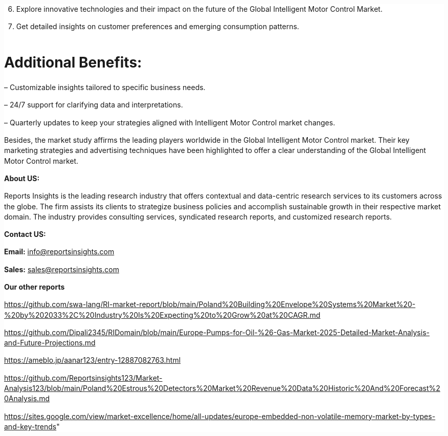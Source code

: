 6. Explore innovative technologies and their impact on the future of the Global Intelligent Motor Control Market.

7. Get detailed insights on customer preferences and emerging consumption patterns.

# <strong>Additional Benefits:</strong>

– Customizable insights tailored to specific business needs.

– 24/7 support for clarifying data and interpretations.

– Quarterly updates to keep your strategies aligned with Intelligent Motor Control market changes.

Besides, the market study affirms the leading players worldwide in the Global Intelligent Motor Control market. Their key marketing strategies and advertising techniques have been highlighted to offer a clear understanding of the Global Intelligent Motor Control market.

<strong><strong>About US</strong>:</strong>

Reports Insights is the leading research industry that offers contextual and data-centric research services to its customers across the globe. The firm assists its clients to strategize business policies and accomplish sustainable growth in their respective market domain. The industry provides consulting services, syndicated research reports, and customized research reports.

<strong>Contact US:</strong>

<p class=><b>Email:</b> <a href=mailto:info@reportsinsights.com>info@reportsinsights.com</a></p>
<p class=><b>Sales:</b> <a href=mailto:sales@reportsinsights.com>sales@reportsinsights.com</a></p>

<strong>Our other reports</strong>

<a href=https://github.com/swa-lang/RI-market-report/blob/main/Poland%20Building%20Envelope%20Systems%20Market%20-%20by%202033%2C%20Industry%20Is%20Expecting%20to%20Grow%20at%20CAGR.md>https://github.com/swa-lang/RI-market-report/blob/main/Poland%20Building%20Envelope%20Systems%20Market%20-%20by%202033%2C%20Industry%20Is%20Expecting%20to%20Grow%20at%20CAGR.md</a>

<a href=https://github.com/Dipali2345/RIDomain/blob/main/Europe-Pumps-for-Oil-%26-Gas-Market-2025-Detailed-Market-Analysis-and-Future-Projections.md>https://github.com/Dipali2345/RIDomain/blob/main/Europe-Pumps-for-Oil-%26-Gas-Market-2025-Detailed-Market-Analysis-and-Future-Projections.md</a>

<a href=https://ameblo.jp/aanar123/entry-12887082763.html>https://ameblo.jp/aanar123/entry-12887082763.html</a>

<a href=https://github.com/Reportsinsights123/Market-Analysis123/blob/main/Poland%20Estrous%20Detectors%20Market%20Revenue%20Data%20Historic%20And%20Forecast%20Analysis.md>https://github.com/Reportsinsights123/Market-Analysis123/blob/main/Poland%20Estrous%20Detectors%20Market%20Revenue%20Data%20Historic%20And%20Forecast%20Analysis.md</a>

<a href=https://sites.google.com/view/market-excellence/home/all-updates/europe-embedded-non-volatile-memory-market-by-types-and-key-trends>https://sites.google.com/view/market-excellence/home/all-updates/europe-embedded-non-volatile-memory-market-by-types-and-key-trends</a>"
